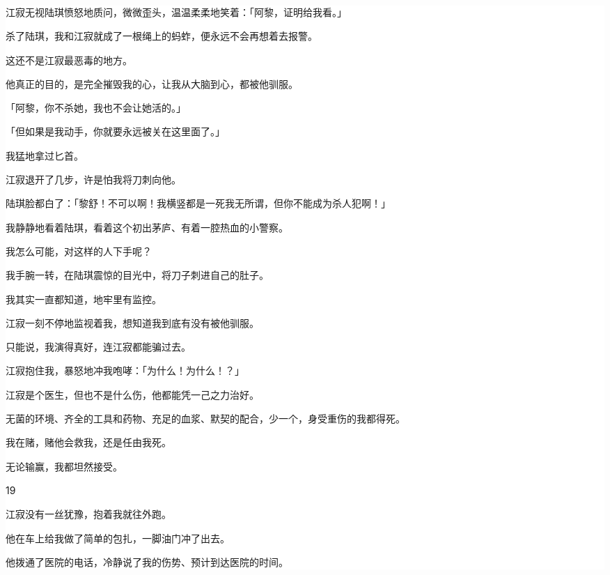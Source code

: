 
江寂无视陆琪愤怒地质问，微微歪头，温温柔柔地笑着：「阿黎，证明给我看。」


杀了陆琪，我和江寂就成了一根绳上的蚂蚱，便永远不会再想着去报警。


这还不是江寂最恶毒的地方。


他真正的目的，是完全摧毁我的心，让我从大脑到心，都被他驯服。


「阿黎，你不杀她，我也不会让她活的。」


「但如果是我动手，你就要永远被关在这里面了。」


我猛地拿过匕首。


江寂退开了几步，许是怕我将刀刺向他。


陆琪脸都白了：「黎舒！不可以啊！我横竖都是一死我无所谓，但你不能成为杀人犯啊！」


我静静地看着陆琪，看着这个初出茅庐、有着一腔热血的小警察。


我怎么可能，对这样的人下手呢？


我手腕一转，在陆琪震惊的目光中，将刀子刺进自己的肚子。


我其实一直都知道，地牢里有监控。


江寂一刻不停地监视着我，想知道我到底有没有被他驯服。


只能说，我演得真好，连江寂都能骗过去。


江寂抱住我，暴怒地冲我咆哮：「为什么！为什么！？」


江寂是个医生，但也不是什么伤，他都能凭一己之力治好。


无菌的环境、齐全的工具和药物、充足的血浆、默契的配合，少一个，身受重伤的我都得死。


我在赌，赌他会救我，还是任由我死。


无论输赢，我都坦然接受。


19


江寂没有一丝犹豫，抱着我就往外跑。


他在车上给我做了简单的包扎，一脚油门冲了出去。


他拨通了医院的电话，冷静说了我的伤势、预计到达医院的时间。

